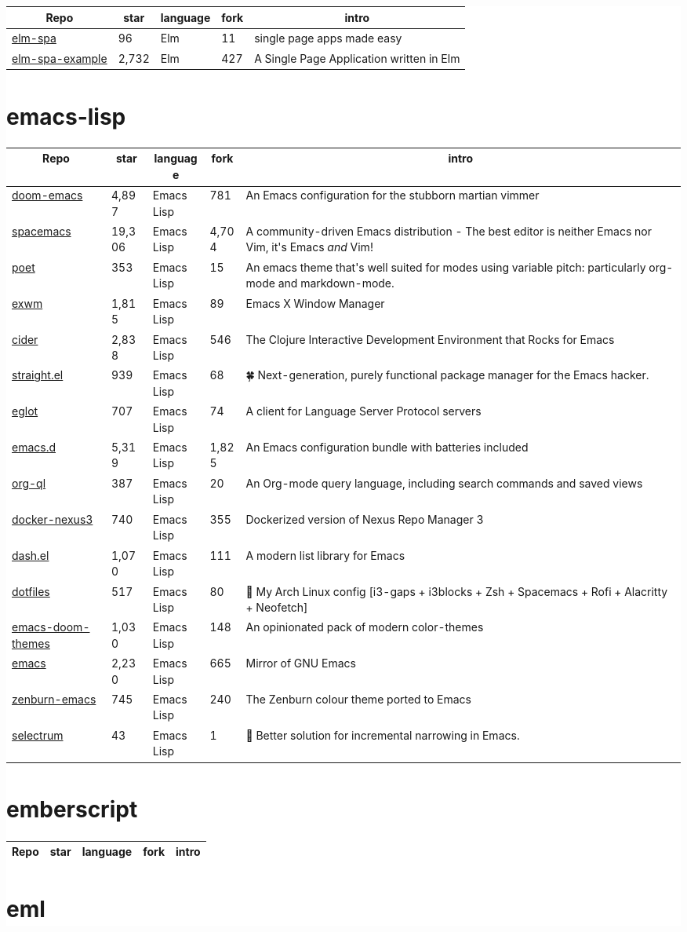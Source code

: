 Repo|star|language|fork|intro
-|-|-|-|-
[elm-spa](https://github.com/ryannhg/elm-spa)|96|Elm|11|single page apps made easy
[elm-spa-example](https://github.com/rtfeldman/elm-spa-example)|2,732|Elm|427|A Single Page Application written in Elm


# emacs-lisp

Repo|star|language|fork|intro
-|-|-|-|-
[doom-emacs](https://github.com/hlissner/doom-emacs)|4,897|Emacs Lisp|781|An Emacs configuration for the stubborn martian vimmer
[spacemacs](https://github.com/syl20bnr/spacemacs)|19,306|Emacs Lisp|4,704|A community-driven Emacs distribution - The best editor is neither Emacs nor Vim, it's Emacs *and* Vim!
[poet](https://github.com/kunalb/poet)|353|Emacs Lisp|15|An emacs theme that's well suited for modes using variable pitch: particularly org-mode and markdown-mode.
[exwm](https://github.com/ch11ng/exwm)|1,815|Emacs Lisp|89|Emacs X Window Manager
[cider](https://github.com/clojure-emacs/cider)|2,838|Emacs Lisp|546|The Clojure Interactive Development Environment that Rocks for Emacs
[straight.el](https://github.com/raxod502/straight.el)|939|Emacs Lisp|68|🍀 Next-generation, purely functional package manager for the Emacs hacker.
[eglot](https://github.com/joaotavora/eglot)|707|Emacs Lisp|74|A client for Language Server Protocol servers
[emacs.d](https://github.com/purcell/emacs.d)|5,319|Emacs Lisp|1,825|An Emacs configuration bundle with batteries included
[org-ql](https://github.com/alphapapa/org-ql)|387|Emacs Lisp|20|An Org-mode query language, including search commands and saved views
[docker-nexus3](https://github.com/sonatype/docker-nexus3)|740|Emacs Lisp|355|Dockerized version of Nexus Repo Manager 3
[dash.el](https://github.com/magnars/dash.el)|1,070|Emacs Lisp|111|A modern list library for Emacs
[dotfiles](https://github.com/da-edra/dotfiles)|517|Emacs Lisp|80|🐲 My Arch Linux config [i3-gaps + i3blocks + Zsh + Spacemacs + Rofi + Alacritty + Neofetch]
[emacs-doom-themes](https://github.com/hlissner/emacs-doom-themes)|1,030|Emacs Lisp|148|An opinionated pack of modern color-themes
[emacs](https://github.com/emacs-mirror/emacs)|2,230|Emacs Lisp|665|Mirror of GNU Emacs
[zenburn-emacs](https://github.com/bbatsov/zenburn-emacs)|745|Emacs Lisp|240|The Zenburn colour theme ported to Emacs
[selectrum](https://github.com/raxod502/selectrum)|43|Emacs Lisp|1|🔔 Better solution for incremental narrowing in Emacs.


# emberscript

Repo|star|language|fork|intro
-|-|-|-|-



# eml
